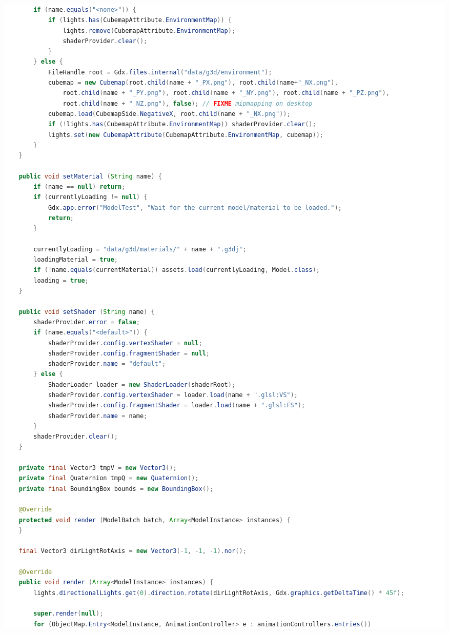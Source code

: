 ```java
		if (name.equals("<none>")) {
			if (lights.has(CubemapAttribute.EnvironmentMap)) {
				lights.remove(CubemapAttribute.EnvironmentMap);
				shaderProvider.clear();
			}
		} else {
			FileHandle root = Gdx.files.internal("data/g3d/environment");
			cubemap = new Cubemap(root.child(name + "_PX.png"), root.child(name+"_NX.png"),
				root.child(name + "_PY.png"), root.child(name + "_NY.png"), root.child(name + "_PZ.png"),
				root.child(name + "_NZ.png"), false); // FIXME mipmapping on desktop
			cubemap.load(CubemapSide.NegativeX, root.child(name + "_NX.png"));
			if (!lights.has(CubemapAttribute.EnvironmentMap)) shaderProvider.clear();
			lights.set(new CubemapAttribute(CubemapAttribute.EnvironmentMap, cubemap));
		}
	}

	public void setMaterial (String name) {
		if (name == null) return;
		if (currentlyLoading != null) {
			Gdx.app.error("ModelTest", "Wait for the current model/material to be loaded.");
			return;
		}

		currentlyLoading = "data/g3d/materials/" + name + ".g3dj";
		loadingMaterial = true;
		if (!name.equals(currentMaterial)) assets.load(currentlyLoading, Model.class);
		loading = true;
	}

	public void setShader (String name) {
		shaderProvider.error = false;
		if (name.equals("<default>")) {
			shaderProvider.config.vertexShader = null;
			shaderProvider.config.fragmentShader = null;
			shaderProvider.name = "default";
		} else {
			ShaderLoader loader = new ShaderLoader(shaderRoot);
			shaderProvider.config.vertexShader = loader.load(name + ".glsl:VS");
			shaderProvider.config.fragmentShader = loader.load(name + ".glsl:FS");
			shaderProvider.name = name;
		}
		shaderProvider.clear();
	}

	private final Vector3 tmpV = new Vector3();
	private final Quaternion tmpQ = new Quaternion();
	private final BoundingBox bounds = new BoundingBox();

	@Override
	protected void render (ModelBatch batch, Array<ModelInstance> instances) {
	}

	final Vector3 dirLightRotAxis = new Vector3(-1, -1, -1).nor();

	@Override
	public void render (Array<ModelInstance> instances) {
		lights.directionalLights.get(0).direction.rotate(dirLightRotAxis, Gdx.graphics.getDeltaTime() * 45f);

		super.render(null);
		for (ObjectMap.Entry<ModelInstance, AnimationController> e : animationControllers.entries())
```